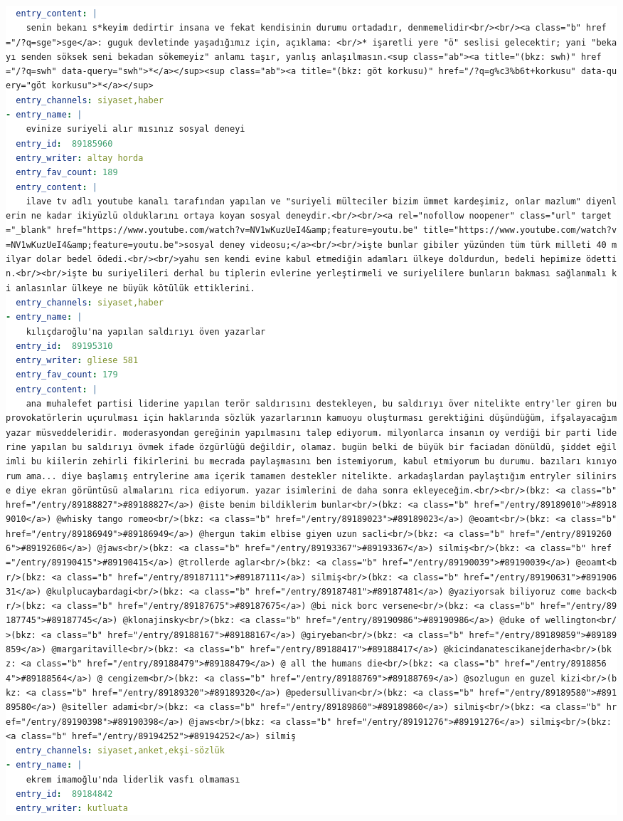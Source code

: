 ```yaml
  entry_content: |
    senin bekanı s*keyim dedirtir insana ve fekat kendisinin durumu ortadadır, denmemelidir<br/><br/><a class="b" href="/?q=sge">sge</a>: guguk devletinde yaşadığımız için, açıklama: <br/>* işaretli yere "ö" seslisi gelecektir; yani "bekayı senden söksek seni bekadan sökemeyiz" anlamı taşır, yanlış anlaşılmasın.<sup class="ab"><a title="(bkz: swh)" href="/?q=swh" data-query="swh">*</a></sup><sup class="ab"><a title="(bkz: göt korkusu)" href="/?q=g%c3%b6t+korkusu" data-query="göt korkusu">*</a></sup>
  entry_channels: siyaset,haber
- entry_name: |
    evinize suriyeli alır mısınız sosyal deneyi
  entry_id:  89185960
  entry_writer: altay horda
  entry_fav_count: 189
  entry_content: |
    ilave tv adlı youtube kanalı tarafından yapılan ve "suriyeli mülteciler bizim ümmet kardeşimiz, onlar mazlum" diyenlerin ne kadar ikiyüzlü olduklarını ortaya koyan sosyal deneydir.<br/><br/><a rel="nofollow noopener" class="url" target="_blank" href="https://www.youtube.com/watch?v=NV1wKuzUeI4&amp;feature=youtu.be" title="https://www.youtube.com/watch?v=NV1wKuzUeI4&amp;feature=youtu.be">sosyal deney videosu;</a><br/><br/>işte bunlar gibiler yüzünden tüm türk milleti 40 milyar dolar bedel ödedi.<br/><br/>yahu sen kendi evine kabul etmediğin adamları ülkeye doldurdun, bedeli hepimize ödettin.<br/><br/>işte bu suriyelileri derhal bu tiplerin evlerine yerleştirmeli ve suriyelilere bunların bakması sağlanmalı ki anlasınlar ülkeye ne büyük kötülük ettiklerini.
  entry_channels: siyaset,haber
- entry_name: |
    kılıçdaroğlu'na yapılan saldırıyı öven yazarlar
  entry_id:  89195310
  entry_writer: gliese 581
  entry_fav_count: 179
  entry_content: |
    ana muhalefet partisi liderine yapılan terör saldırısını destekleyen, bu saldırıyı över nitelikte entry'ler giren bu provokatörlerin uçurulması için haklarında sözlük yazarlarının kamuoyu oluşturması gerektiğini düşündüğüm, ifşalayacağım yazar müsveddeleridir. moderasyondan gereğinin yapılmasını talep ediyorum. milyonlarca insanın oy verdiği bir parti liderine yapılan bu saldırıyı övmek ifade özgürlüğü değildir, olamaz. bugün belki de büyük bir faciadan dönüldü, şiddet eğilimli bu kiilerin zehirli fikirlerini bu mecrada paylaşmasını ben istemiyorum, kabul etmiyorum bu durumu. bazıları kınıyorum ama... diye başlamış entrylerine ama içerik tamamen destekler nitelikte. arkadaşlardan paylaştığım entryler silinirse diye ekran görüntüsü almalarını rica ediyorum. yazar isimlerini de daha sonra ekleyeceğim.<br/><br/>(bkz: <a class="b" href="/entry/89188827">#89188827</a>) @iste benim bildiklerim bunlar<br/>(bkz: <a class="b" href="/entry/89189010">#89189010</a>) @whisky tango romeo<br/>(bkz: <a class="b" href="/entry/89189023">#89189023</a>) @eoamt<br/>(bkz: <a class="b" href="/entry/89186949">#89186949</a>) @hergun takim elbise giyen uzun sacli<br/>(bkz: <a class="b" href="/entry/89192606">#89192606</a>) @jaws<br/>(bkz: <a class="b" href="/entry/89193367">#89193367</a>) silmiş<br/>(bkz: <a class="b" href="/entry/89190415">#89190415</a>) @trollerde aglar<br/>(bkz: <a class="b" href="/entry/89190039">#89190039</a>) @eoamt<br/>(bkz: <a class="b" href="/entry/89187111">#89187111</a>) silmiş<br/>(bkz: <a class="b" href="/entry/89190631">#89190631</a>) @kulplucaybardagi<br/>(bkz: <a class="b" href="/entry/89187481">#89187481</a>) @yaziyorsak biliyoruz come back<br/>(bkz: <a class="b" href="/entry/89187675">#89187675</a>) @bi nick borc versene<br/>(bkz: <a class="b" href="/entry/89187745">#89187745</a>) @klonajinsky<br/>(bkz: <a class="b" href="/entry/89190986">#89190986</a>) @duke of wellington<br/>(bkz: <a class="b" href="/entry/89188167">#89188167</a>) @giryeban<br/>(bkz: <a class="b" href="/entry/89189859">#89189859</a>) @margaritaville<br/>(bkz: <a class="b" href="/entry/89188417">#89188417</a>) @kicindanatescikanejderha<br/>(bkz: <a class="b" href="/entry/89188479">#89188479</a>) @ all the humans die<br/>(bkz: <a class="b" href="/entry/89188564">#89188564</a>) @ cengizem<br/>(bkz: <a class="b" href="/entry/89188769">#89188769</a>) @sozlugun en guzel kizi<br/>(bkz: <a class="b" href="/entry/89189320">#89189320</a>) @pedersullivan<br/>(bkz: <a class="b" href="/entry/89189580">#89189580</a>) @siteller adami<br/>(bkz: <a class="b" href="/entry/89189860">#89189860</a>) silmiş<br/>(bkz: <a class="b" href="/entry/89190398">#89190398</a>) @jaws<br/>(bkz: <a class="b" href="/entry/89191276">#89191276</a>) silmiş<br/>(bkz: <a class="b" href="/entry/89194252">#89194252</a>) silmiş
  entry_channels: siyaset,anket,ekşi-sözlük
- entry_name: |
    ekrem imamoğlu'nda liderlik vasfı olmaması
  entry_id:  89184842
  entry_writer: kutluata
```
